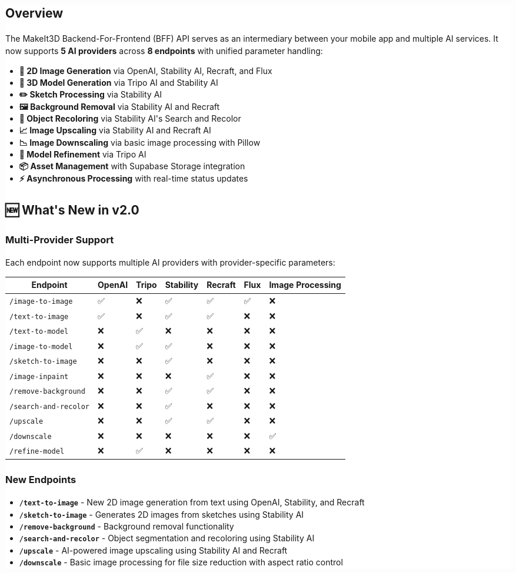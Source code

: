 ## Overview

The MakeIt3D Backend-For-Frontend (BFF) API serves as an intermediary between your mobile app and multiple AI services. It now supports **5 AI providers** across **8 endpoints** with unified parameter handling:

- **🎨 2D Image Generation** via OpenAI, Stability AI, Recraft, and Flux
- **🔶 3D Model Generation** via Tripo AI and Stability AI  
- **✏️ Sketch Processing** via Stability AI
- **🖼️ Background Removal** via Stability AI and Recraft
- **🎨 Object Recoloring** via Stability AI's Search and Recolor
- **📈 Image Upscaling** via Stability AI and Recraft AI
- **📉 Image Downscaling** via basic image processing with Pillow
- **🔧 Model Refinement** via Tripo AI
- **📦 Asset Management** with Supabase Storage integration
- **⚡ Asynchronous Processing** with real-time status updates

## 🆕 What's New in v2.0

### Multi-Provider Support
Each endpoint now supports multiple AI providers with provider-specific parameters:

| Endpoint | OpenAI | Tripo | Stability | Recraft | Flux | Image Processing |
|----------|--------|-------|-----------|---------|------|------------------|
| `/image-to-image` | ✅ | ❌ | ✅ | ✅ | ✅ | ❌ |
| `/text-to-image` | ✅ | ❌ | ✅ | ✅ | ❌ | ❌ |
| `/text-to-model` | ❌ | ✅ | ❌ | ❌ | ❌ | ❌ |
| `/image-to-model` | ❌ | ✅ | ✅ | ❌ | ❌ | ❌ |
| `/sketch-to-image` | ❌ | ❌ | ✅ | ❌ | ❌ | ❌ |
| `/image-inpaint` | ❌ | ❌ | ❌ | ✅ | ❌ | ❌ |
| `/remove-background` | ❌ | ❌ | ✅ | ✅ | ❌ | ❌ |
| `/search-and-recolor` | ❌ | ❌ | ✅ | ❌ | ❌ | ❌ |
| `/upscale` | ❌ | ❌ | ✅ | ✅ | ❌ | ❌ |
| `/downscale` | ❌ | ❌ | ❌ | ❌ | ❌ | ✅ |
| `/refine-model` | ❌ | ✅ | ❌ | ❌ | ❌ | ❌ |

### New Endpoints
- **`/text-to-image`** - New 2D image generation from text using OpenAI, Stability, and Recraft
- **`/sketch-to-image`** - Generates 2D images from sketches using Stability AI
- **`/remove-background`** - Background removal functionality
- **`/search-and-recolor`** - Object segmentation and recoloring using Stability AI
- **`/upscale`** - AI-powered image upscaling using Stability AI and Recraft
- **`/downscale`** - Basic image processing for file size reduction with aspect ratio control
